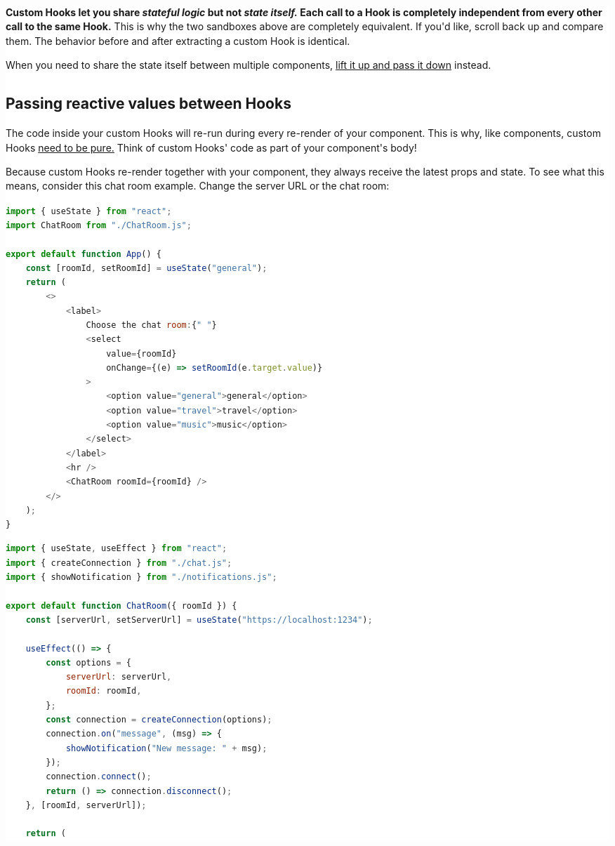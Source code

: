 **Custom Hooks let you share _stateful logic_ but not _state itself._ Each call to a Hook is completely independent from every other call to the same Hook.** This is why the two sandboxes above are completely equivalent. If you'd like, scroll back up and compare them. The behavior before and after extracting a custom Hook is identical.

When you need to share the state itself between multiple components, [lift it up and pass it down](/learn/sharing-state-between-components) instead.

## Passing reactive values between Hooks

The code inside your custom Hooks will re-run during every re-render of your component. This is why, like components, custom Hooks [need to be pure.](/learn/keeping-components-pure) Think of custom Hooks' code as part of your component's body!

Because custom Hooks re-render together with your component, they always receive the latest props and state. To see what this means, consider this chat room example. Change the server URL or the chat room:

```js
import { useState } from "react";
import ChatRoom from "./ChatRoom.js";

export default function App() {
	const [roomId, setRoomId] = useState("general");
	return (
		<>
			<label>
				Choose the chat room:{" "}
				<select
					value={roomId}
					onChange={(e) => setRoomId(e.target.value)}
				>
					<option value="general">general</option>
					<option value="travel">travel</option>
					<option value="music">music</option>
				</select>
			</label>
			<hr />
			<ChatRoom roomId={roomId} />
		</>
	);
}
```

```js
import { useState, useEffect } from "react";
import { createConnection } from "./chat.js";
import { showNotification } from "./notifications.js";

export default function ChatRoom({ roomId }) {
	const [serverUrl, setServerUrl] = useState("https://localhost:1234");

	useEffect(() => {
		const options = {
			serverUrl: serverUrl,
			roomId: roomId,
		};
		const connection = createConnection(options);
		connection.on("message", (msg) => {
			showNotification("New message: " + msg);
		});
		connection.connect();
		return () => connection.disconnect();
	}, [roomId, serverUrl]);

	return (
```